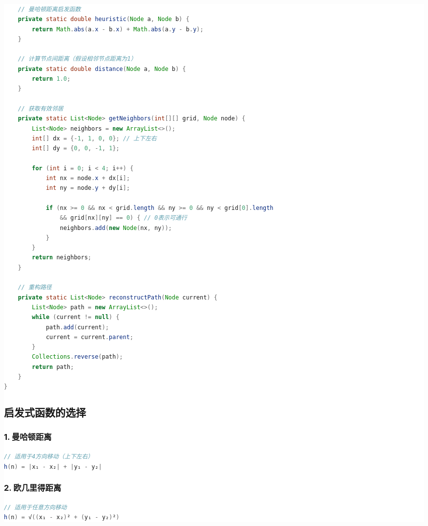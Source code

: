 ```java
    // 曼哈顿距离启发函数
    private static double heuristic(Node a, Node b) {
        return Math.abs(a.x - b.x) + Math.abs(a.y - b.y);
    }
    
    // 计算节点间距离（假设相邻节点距离为1）
    private static double distance(Node a, Node b) {
        return 1.0;
    }
    
    // 获取有效邻居
    private static List<Node> getNeighbors(int[][] grid, Node node) {
        List<Node> neighbors = new ArrayList<>();
        int[] dx = {-1, 1, 0, 0}; // 上下左右
        int[] dy = {0, 0, -1, 1};
        
        for (int i = 0; i < 4; i++) {
            int nx = node.x + dx[i];
            int ny = node.y + dy[i];
            
            if (nx >= 0 && nx < grid.length && ny >= 0 && ny < grid[0].length 
                && grid[nx][ny] == 0) { // 0表示可通行
                neighbors.add(new Node(nx, ny));
            }
        }
        return neighbors;
    }
    
    // 重构路径
    private static List<Node> reconstructPath(Node current) {
        List<Node> path = new ArrayList<>();
        while (current != null) {
            path.add(current);
            current = current.parent;
        }
        Collections.reverse(path);
        return path;
    }
}
```

## 启发式函数的选择

### 1. 曼哈顿距离
```java
// 适用于4方向移动（上下左右）
h(n) = |x₁ - x₂| + |y₁ - y₂|
```

### 2. 欧几里得距离
```java
// 适用于任意方向移动
h(n) = √((x₁ - x₂)² + (y₁ - y₂)²)
```
